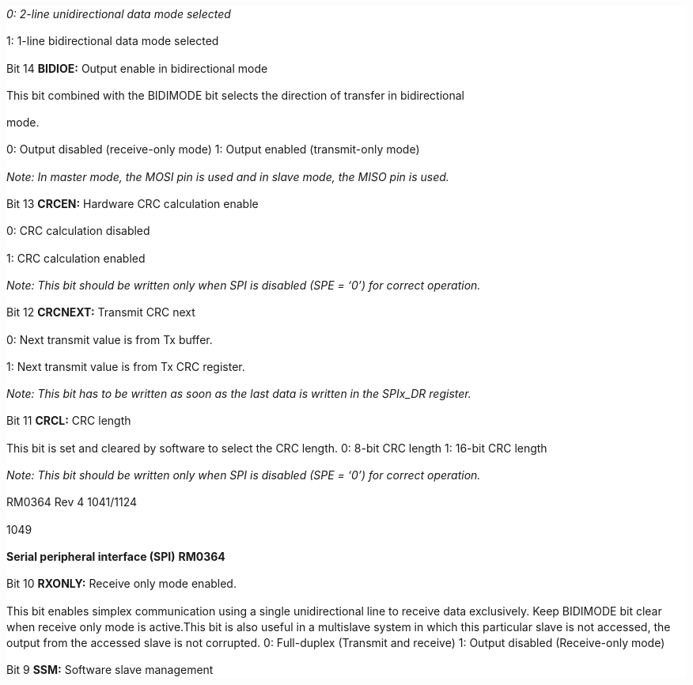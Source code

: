 _0: 2-line unidirectional data mode selected_

1: 1-line bidirectional data mode selected


Bit 14 **BIDIOE:** Output enable in bidirectional mode

This bit combined with the BIDIMODE bit selects the direction of transfer in bidirectional

mode.

0: Output disabled (receive-only mode)
1: Output enabled (transmit-only mode)

_Note: In master mode, the MOSI pin is used and in slave mode, the MISO pin is used._


Bit 13 **CRCEN:** Hardware CRC calculation enable

0: CRC calculation disabled

1: CRC calculation enabled

_Note: This bit should be written only when SPI is disabled (SPE = ‘0’) for correct operation._


Bit 12 **CRCNEXT:** Transmit CRC next

0: Next transmit value is from Tx buffer.

1: Next transmit value is from Tx CRC register.

_Note: This bit has to be written as soon as the last data is written in the SPIx_DR register._


Bit 11 **CRCL:** CRC length

This bit is set and cleared by software to select the CRC length.
0: 8-bit CRC length
1: 16-bit CRC length

_Note: This bit should be written only when SPI is disabled (SPE = ‘0’) for correct operation._


RM0364 Rev 4 1041/1124



1049


**Serial peripheral interface (SPI)** **RM0364**


Bit 10 **RXONLY:** Receive only mode enabled.

This bit enables simplex communication using a single unidirectional line to receive data
exclusively. Keep BIDIMODE bit clear when receive only mode is active.This bit is also
useful in a multislave system in which this particular slave is not accessed, the output from
the accessed slave is not corrupted.
0: Full-duplex (Transmit and receive)
1: Output disabled (Receive-only mode)


Bit 9 **SSM:** Software slave management
